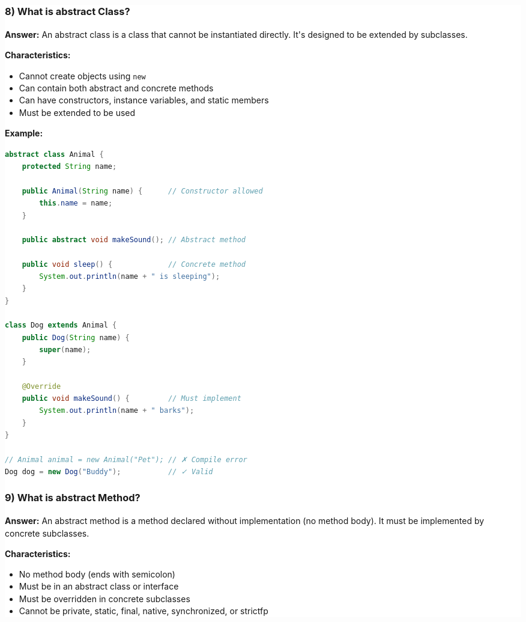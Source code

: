 ### 8) What is abstract Class?

**Answer:** An abstract class is a class that cannot be instantiated directly. It's designed to be extended by subclasses.

**Characteristics:**

- Cannot create objects using `new`
- Can contain both abstract and concrete methods
- Can have constructors, instance variables, and static members
- Must be extended to be used

**Example:**

```java
abstract class Animal {
    protected String name;
    
    public Animal(String name) {      // Constructor allowed
        this.name = name;
    }
    
    public abstract void makeSound(); // Abstract method
    
    public void sleep() {             // Concrete method
        System.out.println(name + " is sleeping");
    }
}

class Dog extends Animal {
    public Dog(String name) {
        super(name);
    }
    
    @Override
    public void makeSound() {         // Must implement
        System.out.println(name + " barks");
    }
}

// Animal animal = new Animal("Pet"); // ✗ Compile error
Dog dog = new Dog("Buddy");           // ✓ Valid
```

### 9) What is abstract Method?

**Answer:** An abstract method is a method declared without implementation (no method body). It must be implemented by concrete subclasses.

**Characteristics:**

- No method body (ends with semicolon)
- Must be in an abstract class or interface
- Must be overridden in concrete subclasses
- Cannot be private, static, final, native, synchronized, or strictfp
